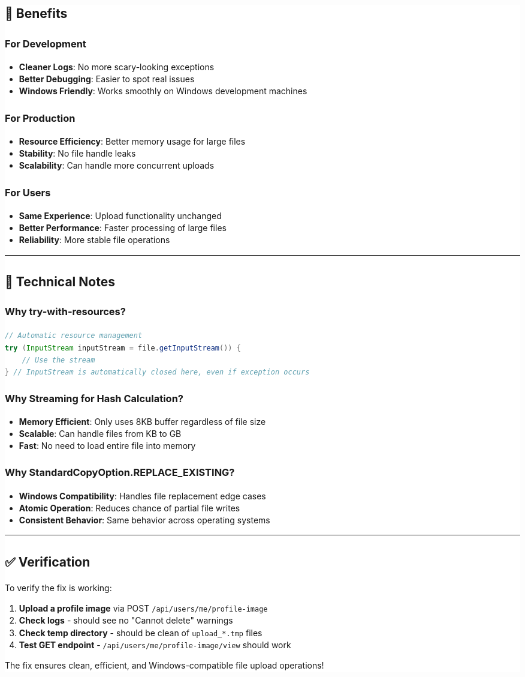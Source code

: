 
## 🎯 **Benefits**

### **For Development**
- **Cleaner Logs**: No more scary-looking exceptions
- **Better Debugging**: Easier to spot real issues
- **Windows Friendly**: Works smoothly on Windows development machines

### **For Production**
- **Resource Efficiency**: Better memory usage for large files
- **Stability**: No file handle leaks
- **Scalability**: Can handle more concurrent uploads

### **For Users**
- **Same Experience**: Upload functionality unchanged
- **Better Performance**: Faster processing of large files
- **Reliability**: More stable file operations

---

## 📝 **Technical Notes**

### **Why try-with-resources?**
```java
// Automatic resource management
try (InputStream inputStream = file.getInputStream()) {
    // Use the stream
} // InputStream is automatically closed here, even if exception occurs
```

### **Why Streaming for Hash Calculation?**
- **Memory Efficient**: Only uses 8KB buffer regardless of file size
- **Scalable**: Can handle files from KB to GB
- **Fast**: No need to load entire file into memory

### **Why StandardCopyOption.REPLACE_EXISTING?**
- **Windows Compatibility**: Handles file replacement edge cases
- **Atomic Operation**: Reduces chance of partial file writes
- **Consistent Behavior**: Same behavior across operating systems

---

## ✅ **Verification**

To verify the fix is working:

1. **Upload a profile image** via POST `/api/users/me/profile-image`
2. **Check logs** - should see no "Cannot delete" warnings
3. **Check temp directory** - should be clean of `upload_*.tmp` files
4. **Test GET endpoint** - `/api/users/me/profile-image/view` should work

The fix ensures clean, efficient, and Windows-compatible file upload operations!
